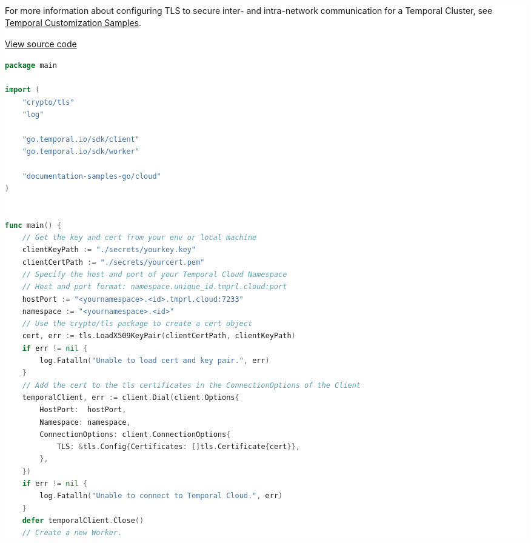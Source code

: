 For more information about configuring TLS to secure inter- and intra-network communication for a Temporal Cluster, see [Temporal Customization Samples](https://github.com/temporalio/samples-server).

<a class="dacx-source-link" href="https://github.com/temporalio/documentation-samples-go/blob/main/cloud/worker/main_dacx.go">View source code</a>

```go
package main

import (
	"crypto/tls"
	"log"

	"go.temporal.io/sdk/client"
	"go.temporal.io/sdk/worker"

	"documentation-samples-go/cloud"
)


func main() {
	// Get the key and cert from your env or local machine
	clientKeyPath := "./secrets/yourkey.key"
	clientCertPath := "./secrets/yourcert.pem"
	// Specify the host and port of your Temporal Cloud Namespace
	// Host and port format: namespace.unique_id.tmprl.cloud:port
	hostPort := "<yournamespace>.<id>.tmprl.cloud:7233"
	namespace := "<yournamespace>.<id>"
	// Use the crypto/tls package to create a cert object
	cert, err := tls.LoadX509KeyPair(clientCertPath, clientKeyPath)
	if err != nil {
		log.Fatalln("Unable to load cert and key pair.", err)
	}
	// Add the cert to the tls certificates in the ConnectionOptions of the Client
	temporalClient, err := client.Dial(client.Options{
		HostPort:  hostPort,
		Namespace: namespace,
		ConnectionOptions: client.ConnectionOptions{
			TLS: &tls.Config{Certificates: []tls.Certificate{cert}},
		},
	})
	if err != nil {
		log.Fatalln("Unable to connect to Temporal Cloud.", err)
	}
	defer temporalClient.Close()
	// Create a new Worker.

